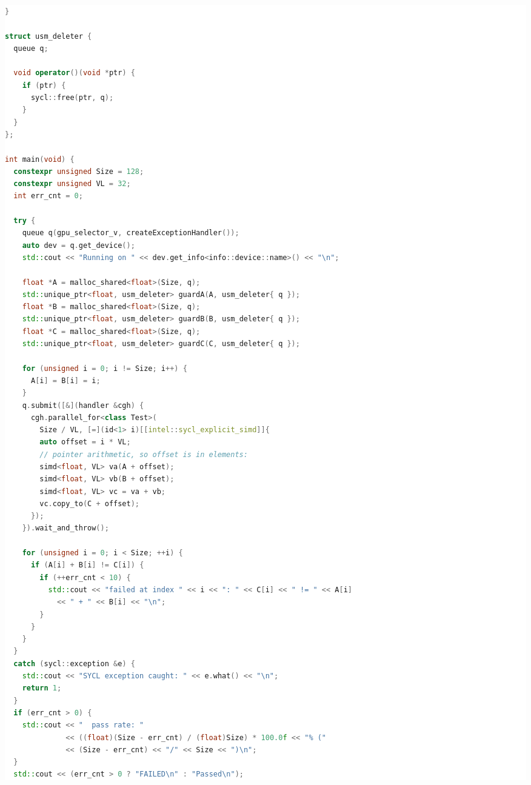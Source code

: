 ```cpp
}

struct usm_deleter {
  queue q;

  void operator()(void *ptr) {
    if (ptr) {
      sycl::free(ptr, q);
    }
  }
};

int main(void) {
  constexpr unsigned Size = 128;
  constexpr unsigned VL = 32;
  int err_cnt = 0;

  try {
    queue q(gpu_selector_v, createExceptionHandler());
    auto dev = q.get_device();
    std::cout << "Running on " << dev.get_info<info::device::name>() << "\n";

    float *A = malloc_shared<float>(Size, q);
    std::unique_ptr<float, usm_deleter> guardA(A, usm_deleter{ q });
    float *B = malloc_shared<float>(Size, q);
    std::unique_ptr<float, usm_deleter> guardB(B, usm_deleter{ q });
    float *C = malloc_shared<float>(Size, q);
    std::unique_ptr<float, usm_deleter> guardC(C, usm_deleter{ q });

    for (unsigned i = 0; i != Size; i++) {
      A[i] = B[i] = i;
    }
    q.submit([&](handler &cgh) {
      cgh.parallel_for<class Test>(
        Size / VL, [=](id<1> i)[[intel::sycl_explicit_simd]]{
        auto offset = i * VL;
        // pointer arithmetic, so offset is in elements:
        simd<float, VL> va(A + offset);
        simd<float, VL> vb(B + offset);
        simd<float, VL> vc = va + vb;
        vc.copy_to(C + offset);
      });
    }).wait_and_throw();

    for (unsigned i = 0; i < Size; ++i) {
      if (A[i] + B[i] != C[i]) {
        if (++err_cnt < 10) {
          std::cout << "failed at index " << i << ": " << C[i] << " != " << A[i]
            << " + " << B[i] << "\n";
        }
      }
    }
  }
  catch (sycl::exception &e) {
    std::cout << "SYCL exception caught: " << e.what() << "\n";
    return 1;
  }
  if (err_cnt > 0) {
    std::cout << "  pass rate: "
              << ((float)(Size - err_cnt) / (float)Size) * 100.0f << "% ("
              << (Size - err_cnt) << "/" << Size << ")\n";
  }
  std::cout << (err_cnt > 0 ? "FAILED\n" : "Passed\n");
```